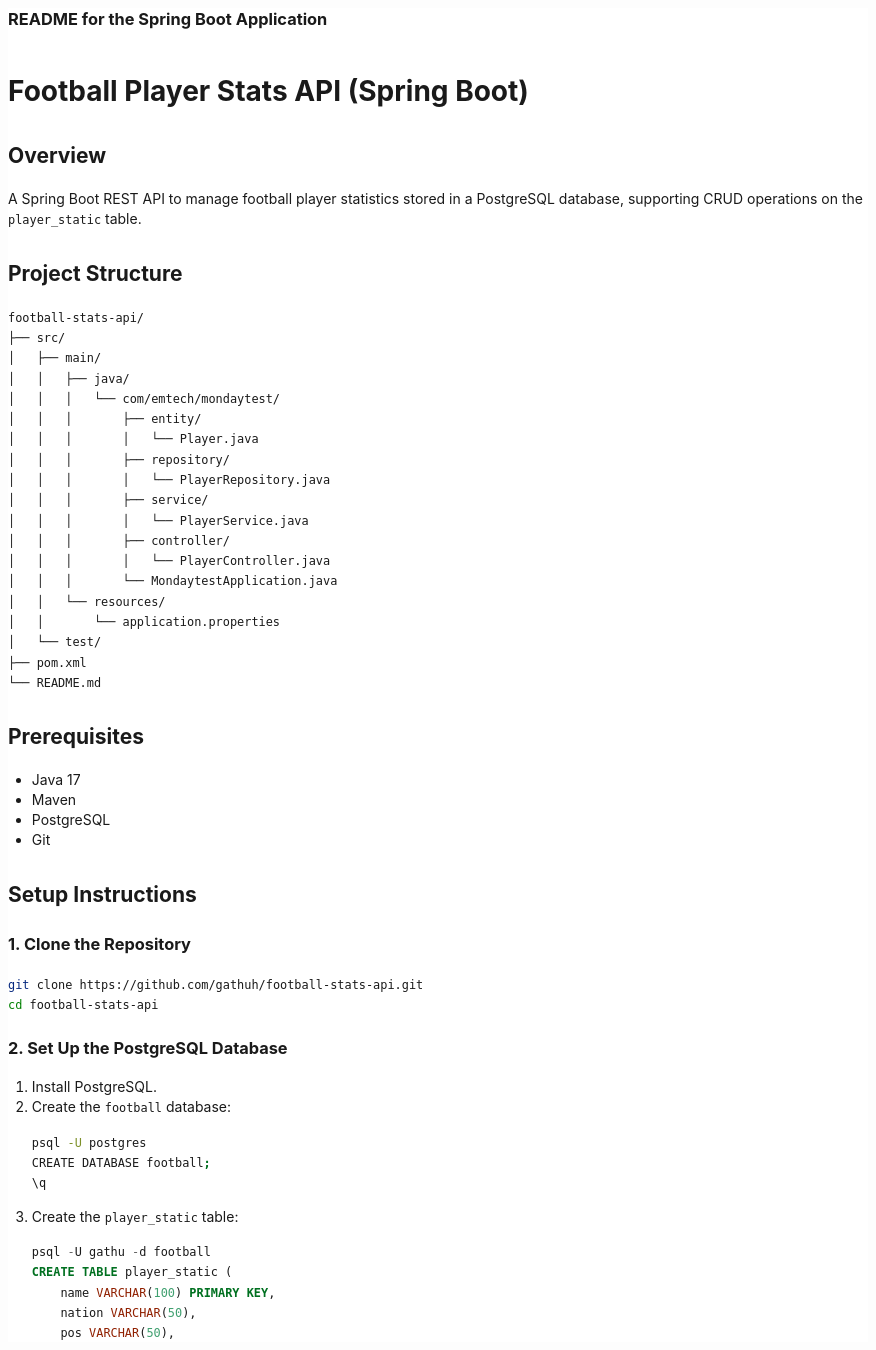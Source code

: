 ### README for the Spring Boot Application

# Football Player Stats API (Spring Boot)

## Overview
A Spring Boot REST API to manage football player statistics stored in a PostgreSQL database, supporting CRUD operations on the `player_static` table.

## Project Structure
```
football-stats-api/
├── src/
│   ├── main/
│   │   ├── java/
│   │   │   └── com/emtech/mondaytest/
│   │   │       ├── entity/
│   │   │       │   └── Player.java
│   │   │       ├── repository/
│   │   │       │   └── PlayerRepository.java
│   │   │       ├── service/
│   │   │       │   └── PlayerService.java
│   │   │       ├── controller/
│   │   │       │   └── PlayerController.java
│   │   │       └── MondaytestApplication.java
│   │   └── resources/
│   │       └── application.properties
│   └── test/
├── pom.xml
└── README.md
```

## Prerequisites
- Java 17
- Maven
- PostgreSQL
- Git

## Setup Instructions

### 1. Clone the Repository
```bash
git clone https://github.com/gathuh/football-stats-api.git
cd football-stats-api
```

### 2. Set Up the PostgreSQL Database
1. Install PostgreSQL.
2. Create the `football` database:
   ```bash
   psql -U postgres
   CREATE DATABASE football;
   \q
   ```
3. Create the `player_static` table:
   ```sql
   psql -U gathu -d football
   CREATE TABLE player_static (
       name VARCHAR(100) PRIMARY KEY,
       nation VARCHAR(50),
       pos VARCHAR(50),
   ```